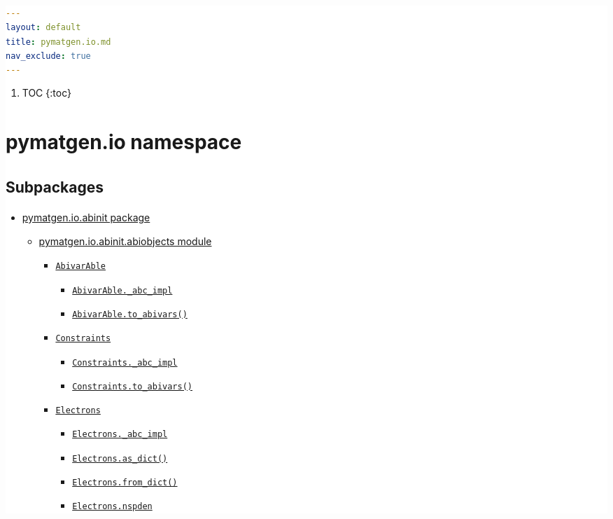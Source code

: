 ```yaml
---
layout: default
title: pymatgen.io.md
nav_exclude: true
---
```


1. TOC
{:toc}

# pymatgen.io namespace

## Subpackages


* [pymatgen.io.abinit package](pymatgen.io.abinit.md)




    * [pymatgen.io.abinit.abiobjects module](pymatgen.io.abinit.md#module-pymatgen.io.abinit.abiobjects)


        * [`AbivarAble`](pymatgen.io.abinit.md#pymatgen.io.abinit.abiobjects.AbivarAble)


            * [`AbivarAble._abc_impl`](pymatgen.io.abinit.md#pymatgen.io.abinit.abiobjects.AbivarAble._abc_impl)


            * [`AbivarAble.to_abivars()`](pymatgen.io.abinit.md#pymatgen.io.abinit.abiobjects.AbivarAble.to_abivars)


        * [`Constraints`](pymatgen.io.abinit.md#pymatgen.io.abinit.abiobjects.Constraints)


            * [`Constraints._abc_impl`](pymatgen.io.abinit.md#pymatgen.io.abinit.abiobjects.Constraints._abc_impl)


            * [`Constraints.to_abivars()`](pymatgen.io.abinit.md#pymatgen.io.abinit.abiobjects.Constraints.to_abivars)


        * [`Electrons`](pymatgen.io.abinit.md#pymatgen.io.abinit.abiobjects.Electrons)


            * [`Electrons._abc_impl`](pymatgen.io.abinit.md#pymatgen.io.abinit.abiobjects.Electrons._abc_impl)


            * [`Electrons.as_dict()`](pymatgen.io.abinit.md#pymatgen.io.abinit.abiobjects.Electrons.as_dict)


            * [`Electrons.from_dict()`](pymatgen.io.abinit.md#pymatgen.io.abinit.abiobjects.Electrons.from_dict)


            * [`Electrons.nspden`](pymatgen.io.abinit.md#pymatgen.io.abinit.abiobjects.Electrons.nspden)

